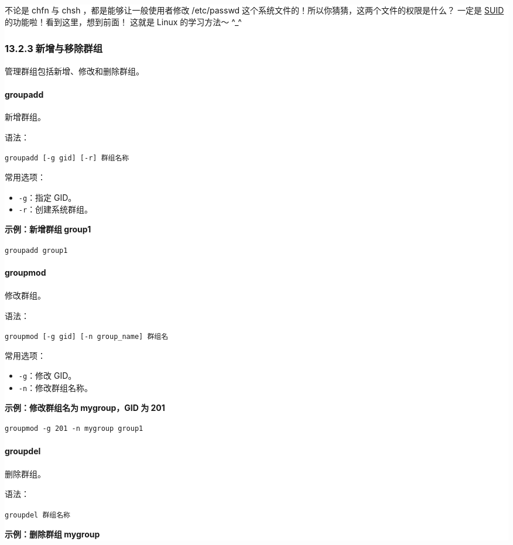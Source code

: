 不论是 chfn 与 chsh ，都是能够让一般使用者修改 /etc/passwd 这个系统文件的！所以你猜猜，这两个文件的权限是什么？ 一定是 [SUID](https://wizardforcel.gitbooks.io/vbird-linux-basic-4e/Text/index.html#suid) 的功能啦！看到这里，想到前面！ 这就是 Linux 的学习方法～ ^_^



### 13.2.3 新增与移除群组

管理群组包括新增、修改和删除群组。

#### groupadd

新增群组。

语法：

```
groupadd [-g gid] [-r] 群组名称
```

常用选项：

- `-g`：指定 GID。
- `-r`：创建系统群组。

**示例：新增群组 group1**

```
groupadd group1
```

#### groupmod

修改群组。

语法：

```
groupmod [-g gid] [-n group_name] 群组名
```

常用选项：

- `-g`：修改 GID。
- `-n`：修改群组名称。

**示例：修改群组名为 mygroup，GID 为 201**

```
groupmod -g 201 -n mygroup group1
```

#### groupdel

删除群组。

语法：

```
groupdel 群组名称
```

**示例：删除群组 mygroup**
